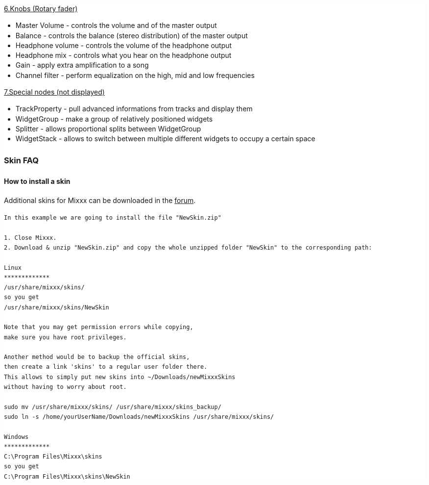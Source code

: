 [6.Knobs (Rotary fader)](#sectionknobs-rotaryfader-)

  - Master Volume - controls the volume and of the master output
  - Balance - controls the balance (stereo distribution) of the master
    output
  - Headphone volume - controls the volume of the headphone output
  - Headphone mix - controls what you hear on the headphone output
  - Gain - apply extra amplification to a song
  - Channel filter - perform equalization on the high, mid and low
    frequencies

[7.Special nodes (not displayed)](#special-nodes-)

  - TrackProperty - pull advanced informations from tracks and display
    them
  - WidgetGroup - make a group of relatively positioned widgets
  - Splitter - allows proportional splits between WidgetGroup
  - WidgetStack - allows to switch between multiple different widgets to
    occupy a certain space

### Skin FAQ

#### How to install a skin

Additional skins for Mixxx can be downloaded in the
[forum](http://mixxx.org/forums/viewforum.php?f=8).

    In this example we are going to install the file "NewSkin.zip"
    
    1. Close Mixxx.
    2. Download & unzip "NewSkin.zip" and copy the whole unzipped folder "NewSkin" to the corresponding path:
    
    Linux
    *************
    /usr/share/mixxx/skins/
    so you get
    /usr/share/mixxx/skins/NewSkin
    
    Note that you may get permission errors while copying,
    make sure you have root privileges.
    
    Another method would be to backup the official skins,
    then create a link 'skins' to a regular user folder there.
    This allows to simply put new skins into ~/Downloads/newMixxxSkins
    without having to worry about root.
    
    sudo mv /usr/share/mixxx/skins/ /usr/share/mixxx/skins_backup/
    sudo ln -s /home/yourUserName/Downloads/newMixxxSkins /usr/share/mixxx/skins/
    
    Windows
    *************
    C:\Program Files\Mixxx\skins
    so you get
    C:\Program Files\Mixxx\skins\NewSkin
    